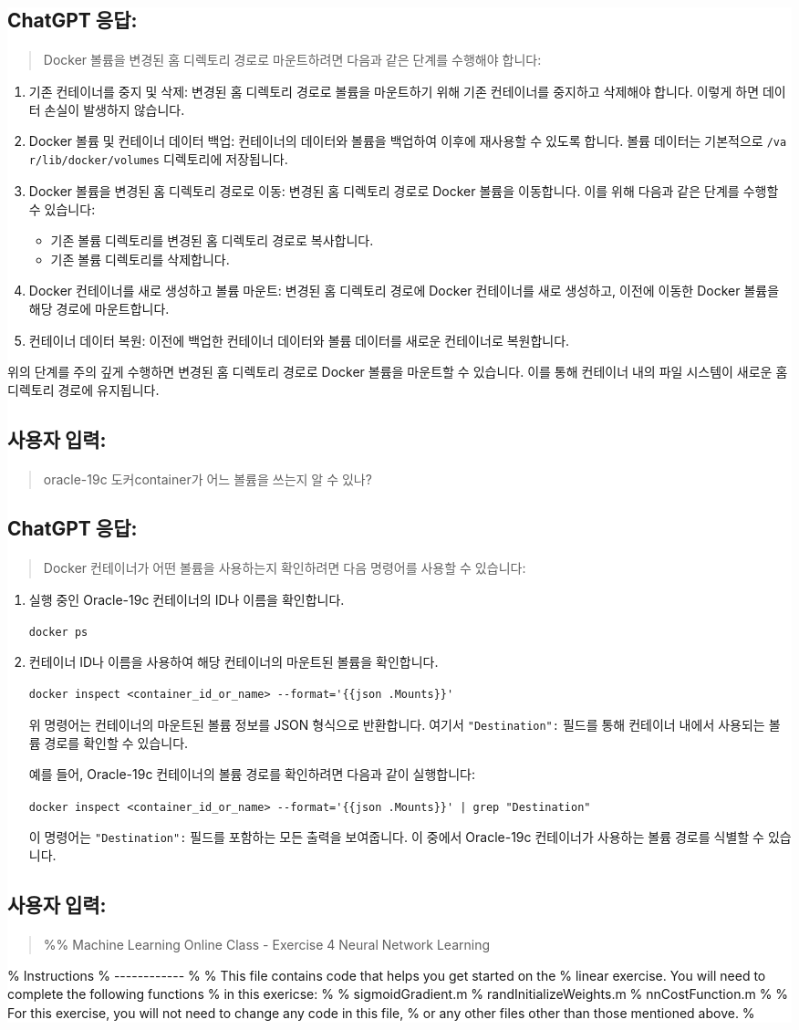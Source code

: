 ## ChatGPT 응답:
> Docker 볼륨을 변경된 홈 디렉토리 경로로 마운트하려면 다음과 같은 단계를 수행해야 합니다:

1. 기존 컨테이너를 중지 및 삭제: 변경된 홈 디렉토리 경로로 볼륨을 마운트하기 위해 기존 컨테이너를 중지하고 삭제해야 합니다. 이렇게 하면 데이터 손실이 발생하지 않습니다.

2. Docker 볼륨 및 컨테이너 데이터 백업: 컨테이너의 데이터와 볼륨을 백업하여 이후에 재사용할 수 있도록 합니다. 볼륨 데이터는 기본적으로 `/var/lib/docker/volumes` 디렉토리에 저장됩니다.

3. Docker 볼륨을 변경된 홈 디렉토리 경로로 이동: 변경된 홈 디렉토리 경로로 Docker 볼륨을 이동합니다. 이를 위해 다음과 같은 단계를 수행할 수 있습니다:
   - 기존 볼륨 디렉토리를 변경된 홈 디렉토리 경로로 복사합니다.
   - 기존 볼륨 디렉토리를 삭제합니다.

4. Docker 컨테이너를 새로 생성하고 볼륨 마운트: 변경된 홈 디렉토리 경로에 Docker 컨테이너를 새로 생성하고, 이전에 이동한 Docker 볼륨을 해당 경로에 마운트합니다.

5. 컨테이너 데이터 복원: 이전에 백업한 컨테이너 데이터와 볼륨 데이터를 새로운 컨테이너로 복원합니다.

위의 단계를 주의 깊게 수행하면 변경된 홈 디렉토리 경로로 Docker 볼륨을 마운트할 수 있습니다. 이를 통해 컨테이너 내의 파일 시스템이 새로운 홈 디렉토리 경로에 유지됩니다.

## 사용자 입력:
> oracle-19c 도커container가 어느 볼륨을 쓰는지 알 수 있나?

## ChatGPT 응답:
> Docker 컨테이너가 어떤 볼륨을 사용하는지 확인하려면 다음 명령어를 사용할 수 있습니다:

1. 실행 중인 Oracle-19c 컨테이너의 ID나 이름을 확인합니다. 
   ```
   docker ps
   ```

2. 컨테이너 ID나 이름을 사용하여 해당 컨테이너의 마운트된 볼륨을 확인합니다.
   ```
   docker inspect <container_id_or_name> --format='{{json .Mounts}}'
   ```

   위 명령어는 컨테이너의 마운트된 볼륨 정보를 JSON 형식으로 반환합니다. 여기서 `"Destination":` 필드를 통해 컨테이너 내에서 사용되는 볼륨 경로를 확인할 수 있습니다.

   예를 들어, Oracle-19c 컨테이너의 볼륨 경로를 확인하려면 다음과 같이 실행합니다:
   ```
   docker inspect <container_id_or_name> --format='{{json .Mounts}}' | grep "Destination"
   ```

   이 명령어는 `"Destination":` 필드를 포함하는 모든 출력을 보여줍니다. 이 중에서 Oracle-19c 컨테이너가 사용하는 볼륨 경로를 식별할 수 있습니다.

## 사용자 입력:
> %% Machine Learning Online Class - Exercise 4 Neural Network Learning

%  Instructions
%  ------------
% 
%  This file contains code that helps you get started on the
%  linear exercise. You will need to complete the following functions 
%  in this exericse:
%
%     sigmoidGradient.m
%     randInitializeWeights.m
%     nnCostFunction.m
%
%  For this exercise, you will not need to change any code in this file,
%  or any other files other than those mentioned above.
%
